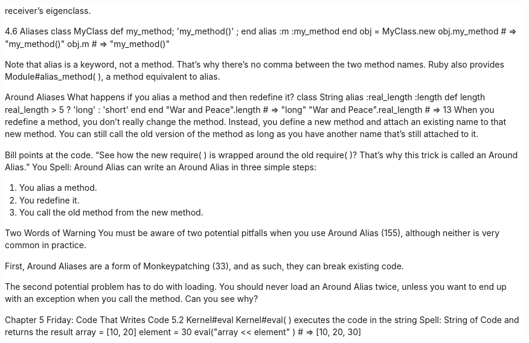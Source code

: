 receiver’s eigenclass.


4.6 Aliases
class MyClass
def my_method; 'my_method()' ; end
alias :m :my_method
end
obj = MyClass.new
obj.my_method # => "my_method()"
obj.m # => "my_method()"

Note that alias is a keyword, not a method. That’s why there’s no comma
between the two method names.
Ruby also provides Module#alias_method( ), a method
equivalent to alias.


Around Aliases
What happens if you alias a method and then redefine it?
class String
alias :real_length :length
def length
real_length > 5 ? 'long' : 'short'
end
end
"War and Peace".length # => "long"
"War and Peace".real_length # => 13
When you redefine a method, you don’t really change the
method. Instead, you define a new method and attach an existing name
to that new method. You can still call the old version of the method as
long as you have another name that’s still attached to it.


Bill points at the code. “See how the new require( ) is wrapped around
the old require( )? That’s why this trick is called an Around Alias.” You Spell: Around Alias
can write an Around Alias in three simple steps:
1. You alias a method.
2. You redefine it.
3. You call the old method from the new method.


Two Words of Warning
You must be aware of two potential pitfalls when you use Around Alias
(155), although neither is very common in practice.

First, Around Aliases are a form of Monkeypatching (33), and as such,
they can break existing code.

The second potential problem has to do with loading. You should never
load an Around Alias twice, unless you want to end up with an exception
when you call the method. Can you see why?



Chapter 5  Friday: Code That Writes Code
5.2 Kernel#eval
Kernel#eval( ) executes the code in the string Spell: String of Code
and returns the result
array = [10, 20]
element = 30
eval("array << element" ) # => [10, 20, 30]
